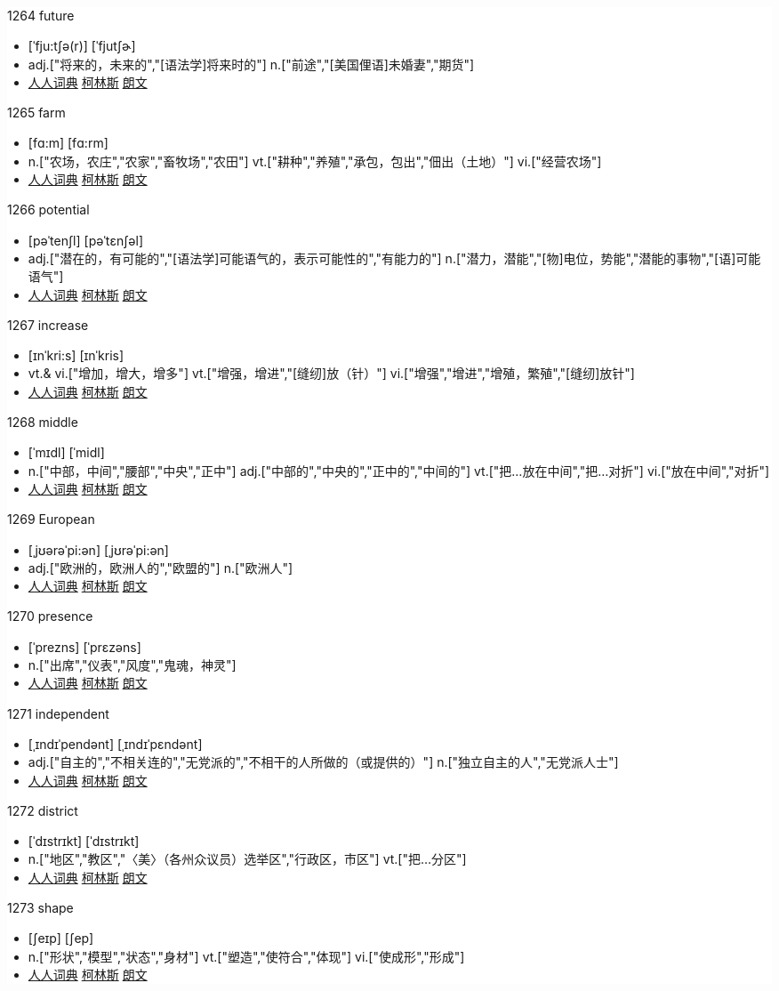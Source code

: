 1264 future 
- [ˈfju:tʃə(r)]  [ˈfjutʃɚ] 
- adj.["将来的，未来的","[语法学]将来时的"]  n.["前途","[美国俚语]未婚妻","期货"]   
- [人人词典](https://www.91dict.com/words?w=future) [柯林斯](https://www.collinsdictionary.com/zh/dictionary/english/future) [朗文](https://www.ldoceonline.com/dictionary/future) 

1265 farm 
- [fɑ:m]  [fɑ:rm] 
- n.["农场，农庄","农家","畜牧场","农田"]  vt.["耕种","养殖","承包，包出","佃出（土地）"]  vi.["经营农场"]   
- [人人词典](https://www.91dict.com/words?w=farm) [柯林斯](https://www.collinsdictionary.com/zh/dictionary/english/farm) [朗文](https://www.ldoceonline.com/dictionary/farm) 

1266 potential 
- [pəˈtenʃl]  [pəˈtɛnʃəl] 
- adj.["潜在的，有可能的","[语法学]可能语气的，表示可能性的","有能力的"]  n.["潜力，潜能","[物]电位，势能","潜能的事物","[语]可能语气"]   
- [人人词典](https://www.91dict.com/words?w=potential) [柯林斯](https://www.collinsdictionary.com/zh/dictionary/english/potential) [朗文](https://www.ldoceonline.com/dictionary/potential) 

1267 increase 
- [ɪnˈkri:s]  [ɪnˈkris] 
- vt.& vi.["增加，增大，增多"]  vt.["增强，增进","[缝纫]放（针）"]  vi.["增强","增进","增殖，繁殖","[缝纫]放针"]   
- [人人词典](https://www.91dict.com/words?w=increase) [柯林斯](https://www.collinsdictionary.com/zh/dictionary/english/increase) [朗文](https://www.ldoceonline.com/dictionary/increase) 

1268 middle 
- [ˈmɪdl]  [ˈmidl] 
- n.["中部，中间","腰部","中央","正中"]  adj.["中部的","中央的","正中的","中间的"]  vt.["把…放在中间","把…对折"]  vi.["放在中间","对折"]   
- [人人词典](https://www.91dict.com/words?w=middle) [柯林斯](https://www.collinsdictionary.com/zh/dictionary/english/middle) [朗文](https://www.ldoceonline.com/dictionary/middle) 

1269 European 
- [ˌjʊərəˈpi:ən]  [ˌjʊrəˈpi:ən] 
- adj.["欧洲的，欧洲人的","欧盟的"]  n.["欧洲人"]   
- [人人词典](https://www.91dict.com/words?w=European) [柯林斯](https://www.collinsdictionary.com/zh/dictionary/english/European) [朗文](https://www.ldoceonline.com/dictionary/European) 

1270 presence 
- [ˈprezns]  [ˈprɛzəns] 
- n.["出席","仪表","风度","鬼魂，神灵"]   
- [人人词典](https://www.91dict.com/words?w=presence) [柯林斯](https://www.collinsdictionary.com/zh/dictionary/english/presence) [朗文](https://www.ldoceonline.com/dictionary/presence) 

1271 independent 
- [ˌɪndɪˈpendənt]  [ˌɪndɪˈpɛndənt] 
- adj.["自主的","不相关连的","无党派的","不相干的人所做的（或提供的）"]  n.["独立自主的人","无党派人士"]   
- [人人词典](https://www.91dict.com/words?w=independent) [柯林斯](https://www.collinsdictionary.com/zh/dictionary/english/independent) [朗文](https://www.ldoceonline.com/dictionary/independent) 

1272 district 
- [ˈdɪstrɪkt]  [ˈdɪstrɪkt] 
- n.["地区","教区","〈美〉（各州众议员）选举区","行政区，市区"]  vt.["把…分区"]   
- [人人词典](https://www.91dict.com/words?w=district) [柯林斯](https://www.collinsdictionary.com/zh/dictionary/english/district) [朗文](https://www.ldoceonline.com/dictionary/district) 

1273 shape 
- [ʃeɪp]  [ʃep] 
- n.["形状","模型","状态","身材"]  vt.["塑造","使符合","体现"]  vi.["使成形","形成"]   
- [人人词典](https://www.91dict.com/words?w=shape) [柯林斯](https://www.collinsdictionary.com/zh/dictionary/english/shape) [朗文](https://www.ldoceonline.com/dictionary/shape) 
